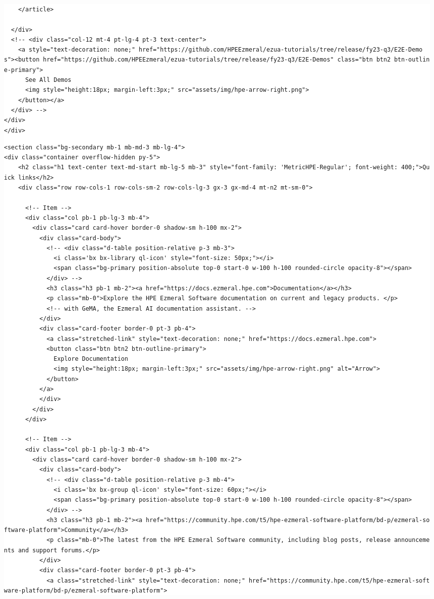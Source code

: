         </article>

      </div>
      <!-- <div class="col-12 mt-4 pt-lg-4 pt-3 text-center">
        <a style="text-decoration: none;" href="https://github.com/HPEEzmeral/ezua-tutorials/tree/release/fy23-q3/E2E-Demos"><button href="https://github.com/HPEEzmeral/ezua-tutorials/tree/release/fy23-q3/E2E-Demos" class="btn btn2 btn-outline-primary">
          See All Demos
          <img style="height:18px; margin-left:3px;" src="assets/img/hpe-arrow-right.png">
        </button></a>
      </div> -->
    </div>
    </div>
  </section>


   
  
    <section class="bg-secondary mb-1 mb-md-3 mb-lg-4">
    <div class="container overflow-hidden py-5"> 
        <h2 class="h1 text-center text-md-start mb-lg-5 mb-3" style="font-family: 'MetricHPE-Regular'; font-weight: 400;">Quick links</h2>
        <div class="row row-cols-1 row-cols-sm-2 row-cols-lg-3 gx-3 gx-md-4 mt-n2 mt-sm-0">

          <!-- Item -->
          <div class="col pb-1 pb-lg-3 mb-4">
            <div class="card card-hover border-0 shadow-sm h-100 mx-2">
              <div class="card-body">
                <!-- <div class="d-table position-relative p-3 mb-3">
                  <i class='bx bx-library ql-icon' style="font-size: 50px;"></i>
                  <span class="bg-primary position-absolute top-0 start-0 w-100 h-100 rounded-circle opacity-8"></span>
                </div> -->
                <h3 class="h3 pb-1 mb-2"><a href="https://docs.ezmeral.hpe.com">Documentation</a></h3>
                <p class="mb-0">Explore the HPE Ezmeral Software documentation on current and legacy products. </p> 
                <!-- with GeMA, the Ezmeral AI documentation assistant. -->
              </div>
              <div class="card-footer border-0 pt-3 pb-4">
                <a class="stretched-link" style="text-decoration: none;" href="https://docs.ezmeral.hpe.com">
                <button class="btn btn2 btn-outline-primary">
                  Explore Documentation 
                  <img style="height:18px; margin-left:3px;" src="assets/img/hpe-arrow-right.png" alt="Arrow">
                </button>
              </a>
              </div>
            </div>
          </div>

          <!-- Item -->
          <div class="col pb-1 pb-lg-3 mb-4">
            <div class="card card-hover border-0 shadow-sm h-100 mx-2">
              <div class="card-body">
                <!-- <div class="d-table position-relative p-3 mb-4">
                  <i class='bx bx-group ql-icon' style="font-size: 60px;"></i>
                  <span class="bg-primary position-absolute top-0 start-0 w-100 h-100 rounded-circle opacity-8"></span>
                </div> -->
                <h3 class="h3 pb-1 mb-2"><a href="https://community.hpe.com/t5/hpe-ezmeral-software-platform/bd-p/ezmeral-software-platform">Community</a></h3>
                <p class="mb-0">The latest from the HPE Ezmeral Software community, including blog posts, release announcements and support forums.</p>
              </div>
              <div class="card-footer border-0 pt-3 pb-4">
                <a class="stretched-link" style="text-decoration: none;" href="https://community.hpe.com/t5/hpe-ezmeral-software-platform/bd-p/ezmeral-software-platform">